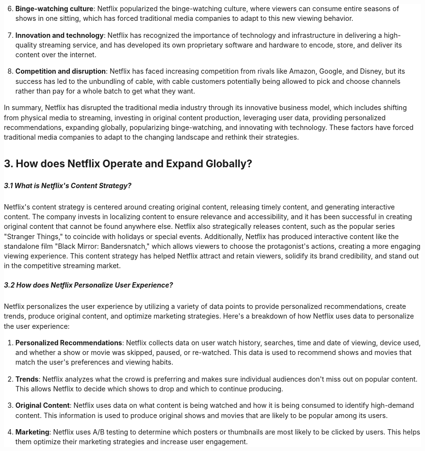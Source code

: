 6. **Binge-watching culture**: Netflix popularized the binge-watching culture, where viewers can consume entire seasons of shows in one sitting, which has forced traditional media companies to adapt to this new viewing behavior.

7. **Innovation and technology**: Netflix has recognized the importance of technology and infrastructure in delivering a high-quality streaming service, and has developed its own proprietary software and hardware to encode, store, and deliver its content over the internet.

8. **Competition and disruption**: Netflix has faced increasing competition from rivals like Amazon, Google, and Disney, but its success has led to the unbundling of cable, with cable customers potentially being allowed to pick and choose channels rather than pay for a whole batch to get what they want.

In summary, Netflix has disrupted the traditional media industry through its innovative business model, which includes shifting from physical media to streaming, investing in original content production, leveraging user data, providing personalized recommendations, expanding globally, popularizing binge-watching, and innovating with technology. These factors have forced traditional media companies to adapt to the changing landscape and rethink their strategies.

## 3. How does Netflix Operate and Expand Globally?

##### 3.1 What is Netflix's Content Strategy?

Netflix's content strategy is centered around creating original content, releasing timely content, and generating interactive content. The company invests in localizing content to ensure relevance and accessibility, and it has been successful in creating original content that cannot be found anywhere else. Netflix also strategically releases content, such as the popular series "Stranger Things," to coincide with holidays or special events. Additionally, Netflix has produced interactive content like the standalone film "Black Mirror: Bandersnatch," which allows viewers to choose the protagonist's actions, creating a more engaging viewing experience. This content strategy has helped Netflix attract and retain viewers, solidify its brand credibility, and stand out in the competitive streaming market.

##### 3.2 How does Netflix Personalize User Experience?

Netflix personalizes the user experience by utilizing a variety of data points to provide personalized recommendations, create trends, produce original content, and optimize marketing strategies. Here's a breakdown of how Netflix uses data to personalize the user experience:

1. **Personalized Recommendations**: Netflix collects data on user watch history, searches, time and date of viewing, device used, and whether a show or movie was skipped, paused, or re-watched. This data is used to recommend shows and movies that match the user's preferences and viewing habits.

2. **Trends**: Netflix analyzes what the crowd is preferring and makes sure individual audiences don't miss out on popular content. This allows Netflix to decide which shows to drop and which to continue producing.

3. **Original Content**: Netflix uses data on what content is being watched and how it is being consumed to identify high-demand content. This information is used to produce original shows and movies that are likely to be popular among its users.

4. **Marketing**: Netflix uses A/B testing to determine which posters or thumbnails are most likely to be clicked by users. This helps them optimize their marketing strategies and increase user engagement.
